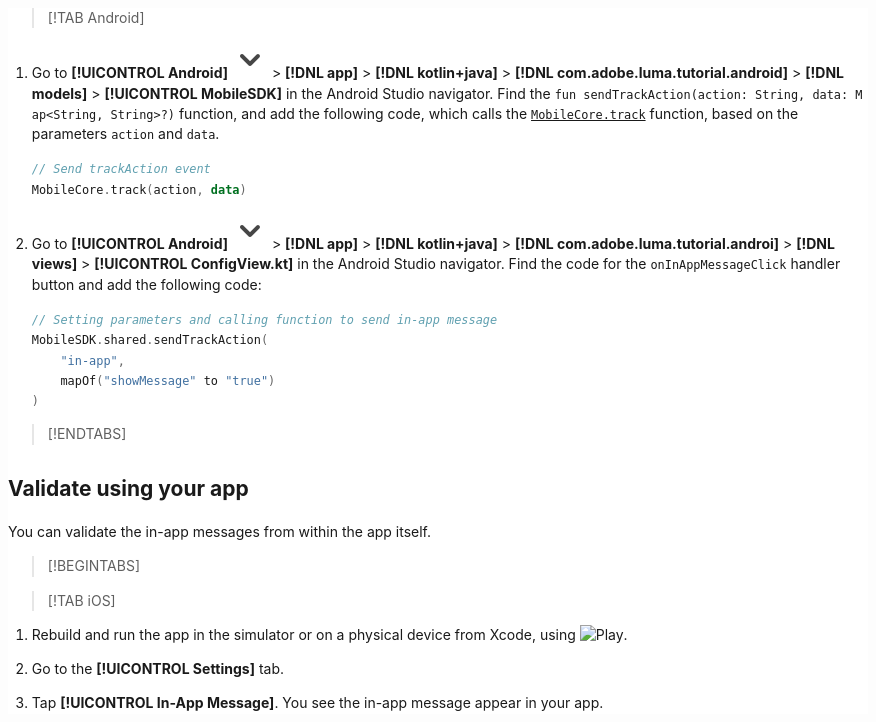 >[!TAB Android]

1. Go to **[!UICONTROL Android]** ![ChevronDown](/help/assets/icons/ChevronDown.svg) > **[!DNL app]** > **[!DNL kotlin+java]** > **[!DNL com.adobe.luma.tutorial.android]** > **[!DNL models]** > **[!UICONTROL MobileSDK]** in the Android Studio navigator. Find the `fun sendTrackAction(action: String, data: Map<String, String>?)` function, and add the following code, which calls the [`MobileCore.track`](https://developer.adobe.com/client-sdks/documentation/mobile-core/api-reference/#trackaction) function, based on the parameters `action` and `data`.

    
    ```kotlin
    // Send trackAction event
    MobileCore.track(action, data)
    ```  

1. Go to **[!UICONTROL Android]** ![ChevronDown](/help/assets/icons/ChevronDown.svg) > **[!DNL app]** > **[!DNL kotlin+java]** > **[!DNL com.adobe.luma.tutorial.androi]** > **[!DNL views]** > **[!UICONTROL ConfigView.kt]** in the Android Studio navigator. Find the code for the `onInAppMessageClick` handler button and add the following code:

    ```kotlin
    // Setting parameters and calling function to send in-app message
    MobileSDK.shared.sendTrackAction(
        "in-app",
        mapOf("showMessage" to "true")
    )
    ```

>[!ENDTABS]

## Validate using your app

You can validate the in-app messages from within the app itself.

>[!BEGINTABS]

>[!TAB iOS]

1. Rebuild and run the app in the simulator or on a physical device from Xcode, using ![Play](https://spectrum.adobe.com/static/icons/workflow_18/Smock_Play_18_N.svg).

1. Go to the **[!UICONTROL Settings]** tab.

1. Tap **[!UICONTROL In-App Message]**. You see the in-app message appear in your app.

